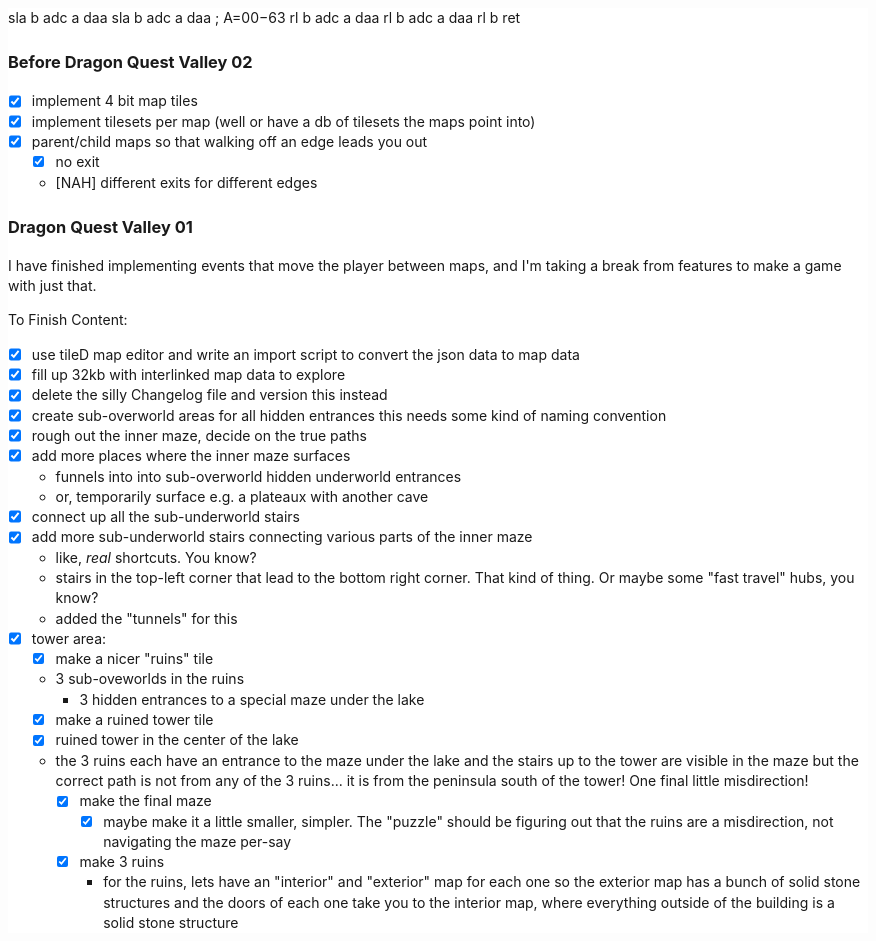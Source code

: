   sla b
  adc a
  daa
  sla b
  adc a
  daa      ; A=$00-$63
  rl b
  adc a
  daa
  rl b
  adc a
  daa
  rl b
  ret

### Before Dragon Quest Valley 02

- [x] implement 4 bit map tiles
- [x] implement tilesets per map (well or have a db of tilesets the maps point into)
- [x] parent/child maps so that walking off an edge leads you out
     - [x] no exit
     - [NAH] different exits for different edges

### Dragon Quest Valley 01

I have finished implementing events that move the player between maps, and I'm taking a break
from features to make a game with just that.

To Finish Content:

- [x] use tileD map editor and write an import script to convert the json data to map data
- [x] fill up 32kb with interlinked map data to explore
- [x] delete the silly Changelog file and version this instead
- [x] create sub-overworld areas for all hidden entrances
     this needs some kind of naming convention
- [x] rough out the inner maze, decide on the true paths
- [x] add more places where the inner maze surfaces
  - funnels into into sub-overworld hidden underworld entrances
  - or, temporarily surface e.g. a plateaux with another cave
- [x] connect up all the sub-underworld stairs
- [x] add more sub-underworld stairs connecting various parts of the inner maze
     - like, _real_ shortcuts. You know?
     - stairs in the top-left corner that lead to the bottom right corner. 
       That kind of thing. Or maybe some "fast travel" hubs, you know?
     - added the "tunnels" for this
- [x] tower area:
     - [x] make a nicer "ruins" tile
     - 3 sub-oveworlds in the ruins
       - 3 hidden entrances to a special maze under the lake
     - [x] make a ruined tower tile
     - [x] ruined tower in the center of the lake
     - the 3 ruins each have an entrance to the maze under the lake
       and the stairs up to the tower are visible in the maze
       but the correct path is not from any of the 3 ruins... it is
       from the peninsula south of the tower! One final little
       misdirection!
       - [x] make the final maze
         - [x] maybe make it a little smaller, simpler. The "puzzle" should be
           figuring out that the ruins are a misdirection, not navigating
           the maze per-say
       - [x] make 3 ruins
         - for the ruins, lets have an "interior" and "exterior" map for each one
           so the exterior map has a bunch of solid stone structures and the doors
           of each one take you to the interior map, where everything outside of the
           building is a solid stone structure